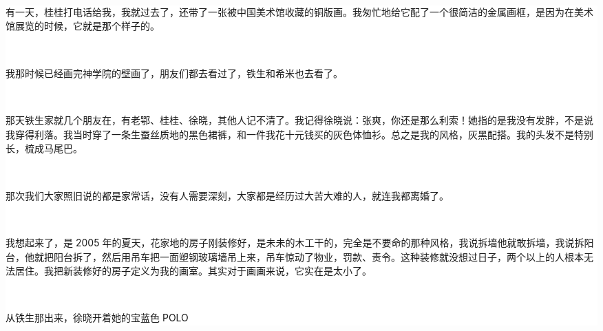    <span class="s1">
    有一天，桂桂打电话给我，我就过去了，还带了一张被中国美术馆收藏的铜版画。我匆忙地给它配了一个很简洁的金属画框，是因为在美术馆展览的时候，它就是那个样子的。
   </span>
  </p>
  <p class="p2">
   <span class="s1">
   </span>
   <br/>
  </p>
  <p class="p1">
   <span class="s1">
    我那时候已经画完神学院的壁画了，朋友们都去看过了，铁生和希米也去看了。
   </span>
  </p>
  <p class="p2">
   <span class="s1">
   </span>
   <br/>
  </p>
  <p class="p1">
   <span class="s1">
    那天铁生家就几个朋友在，有老鄂、桂桂、徐晓，其他人记不清了。我记得徐晓说：张爽，你还是那么利索！她指的是我没有发胖，不是说我穿得利落。我当时穿了一条生蚕丝质地的黑色裙裤，和一件我花十元钱买的灰色体恤衫。总之是我的风格，灰黑配搭。我的头发不是特别长，梳成马尾巴。
   </span>
  </p>
  <p class="p2">
   <span class="s1">
   </span>
   <br/>
  </p>
  <p class="p1">
   <span class="s1">
    那次我们大家照旧说的都是家常话，没有人需要深刻，大家都是经历过大苦大难的人，就连我都离婚了。
   </span>
  </p>
  <p class="p2">
   <span class="s1">
   </span>
   <br/>
  </p>
  <p class="p1">
   <span class="s1">
    我想起来了，是
   </span>
   <span class="s2">
    2005
   </span>
   <span class="s1">
    年的夏天，花家地的房子刚装修好，是未未的木工干的，完全是不要命的那种风格，我说拆墙他就敢拆墙，我说拆阳台，他就把阳台拆了，然后用吊车把一面塑钢玻璃墙吊上来，吊车惊动了物业，罚款、责令。这种装修就没想过日子，两个以上的人根本无法居住。我把新装修好的房子定义为我的画室。其实对于画画来说，它实在是太小了。
   </span>
  </p>
  <p class="p2">
   <span class="s1">
   </span>
   <br/>
  </p>
  <p class="p1">
   <span class="s1">
    从铁生那出来，徐晓开着她的宝蓝色
   </span>
   <span class="s2">
    POLO
   </span>